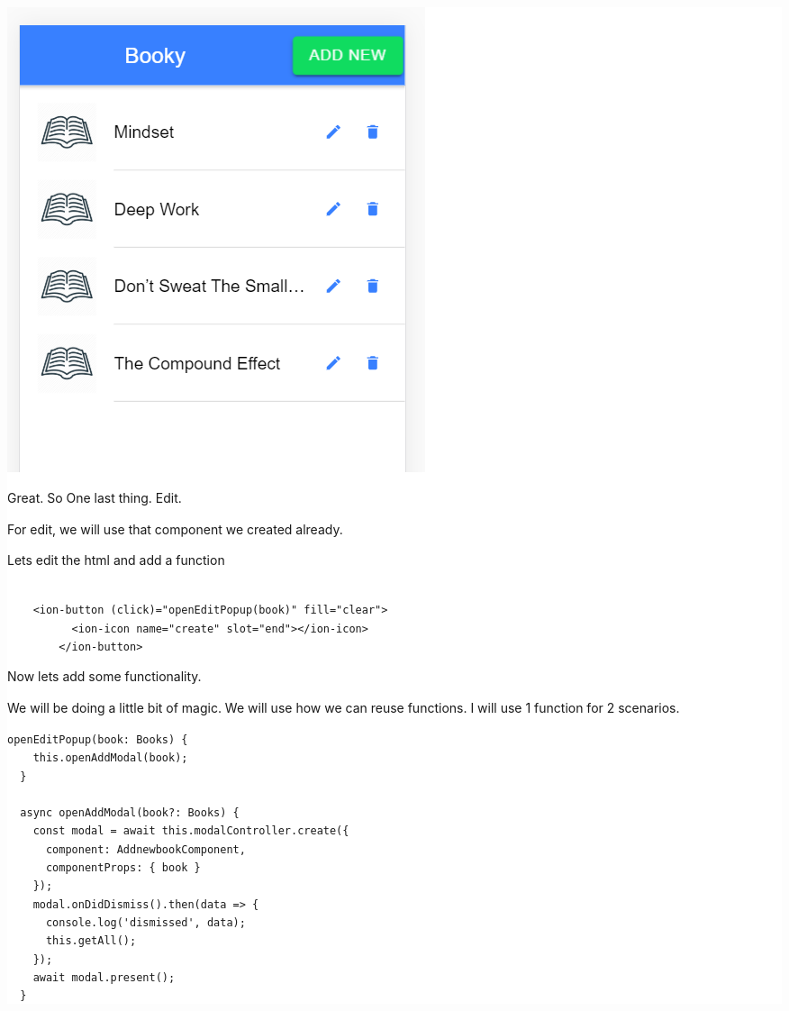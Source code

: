 ![deleteworks](./deleteworks.PNG)

Great. So One last thing. Edit.

For edit, we will use that component we created already.

Lets edit the html and add a function

```

    <ion-button (click)="openEditPopup(book)" fill="clear">
          <ion-icon name="create" slot="end"></ion-icon>
        </ion-button>

```

Now lets add some functionality.

We will be doing a little bit of magic. We will use how we can reuse functions. I will use 1 function for 2 scenarios.

```
openEditPopup(book: Books) {
    this.openAddModal(book);
  }

  async openAddModal(book?: Books) {
    const modal = await this.modalController.create({
      component: AddnewbookComponent,
      componentProps: { book }
    });
    modal.onDidDismiss().then(data => {
      console.log('dismissed', data);
      this.getAll();
    });
    await modal.present();
  }
```
